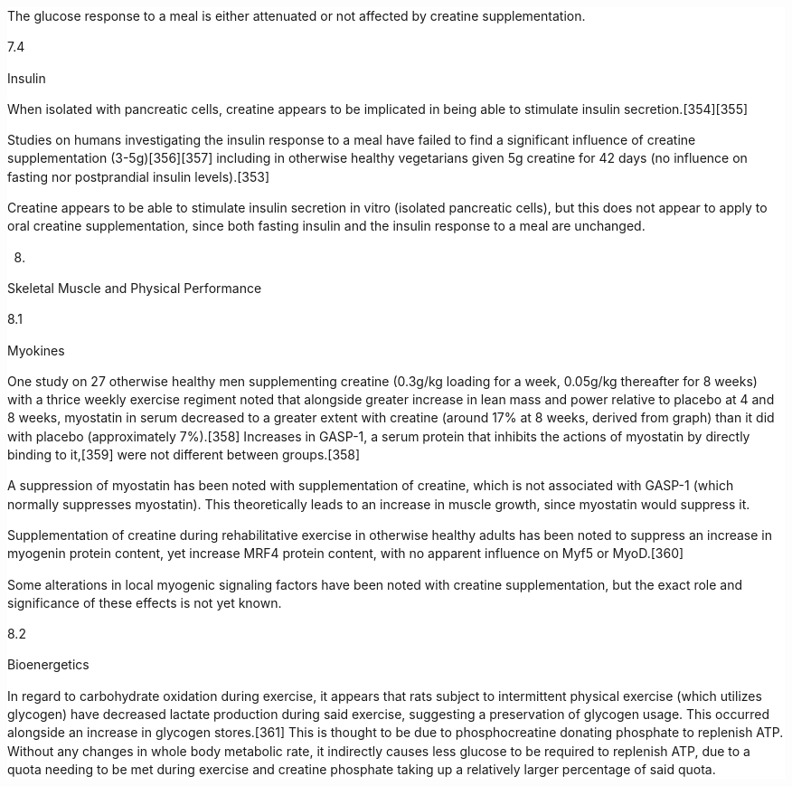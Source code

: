 The glucose response to a meal is either attenuated or not affected by creatine supplementation.


7.4

Insulin

When isolated with pancreatic cells, creatine appears to be implicated in being able to stimulate insulin secretion.\[354]\[355]

Studies on humans investigating the insulin response to a meal have failed to find a significant influence of creatine supplementation (3\-5g)\[356]\[357] including in otherwise healthy vegetarians given 5g creatine for 42 days (no influence on fasting nor postprandial insulin levels).\[353]


Creatine appears to be able to stimulate insulin secretion in vitro (isolated pancreatic cells), but this does not appear to apply to oral creatine supplementation, since both fasting insulin and the insulin response to a meal are unchanged.


8.

Skeletal Muscle and Physical Performance

8.1

Myokines

One study on 27 otherwise healthy men supplementing creatine (0\.3g/kg loading for a week, 0\.05g/kg thereafter for 8 weeks) with a thrice weekly exercise regiment noted that alongside greater increase in lean mass and power relative to placebo at 4 and 8 weeks, myostatin in serum decreased to a greater extent with creatine (around 17% at 8 weeks, derived from graph) than it did with placebo (approximately 7%).\[358] Increases in GASP\-1, a serum protein that inhibits the actions of myostatin by directly binding to it,\[359] were not different between groups.\[358]


A suppression of myostatin has been noted with supplementation of creatine, which is not associated with GASP\-1 (which normally suppresses myostatin). This theoretically leads to an increase in muscle growth, since myostatin would suppress it.


Supplementation of creatine during rehabilitative exercise in otherwise healthy adults has been noted to suppress an increase in myogenin protein content, yet increase MRF4 protein content, with no apparent influence on Myf5 or MyoD.\[360]


Some alterations in local myogenic signaling factors have been noted with creatine supplementation, but the exact role and significance of these effects is not yet known.


8.2

Bioenergetics

In regard to carbohydrate oxidation during exercise, it appears that rats subject to intermittent physical exercise (which utilizes glycogen) have decreased lactate production during said exercise, suggesting a preservation of glycogen usage. This occurred alongside an increase in glycogen stores.\[361] This is thought to be due to phosphocreatine donating phosphate to replenish ATP. Without any changes in whole body metabolic rate, it indirectly causes less glucose to be required to replenish ATP, due to a quota needing to be met during exercise and creatine phosphate taking up a relatively larger percentage of said quota.
